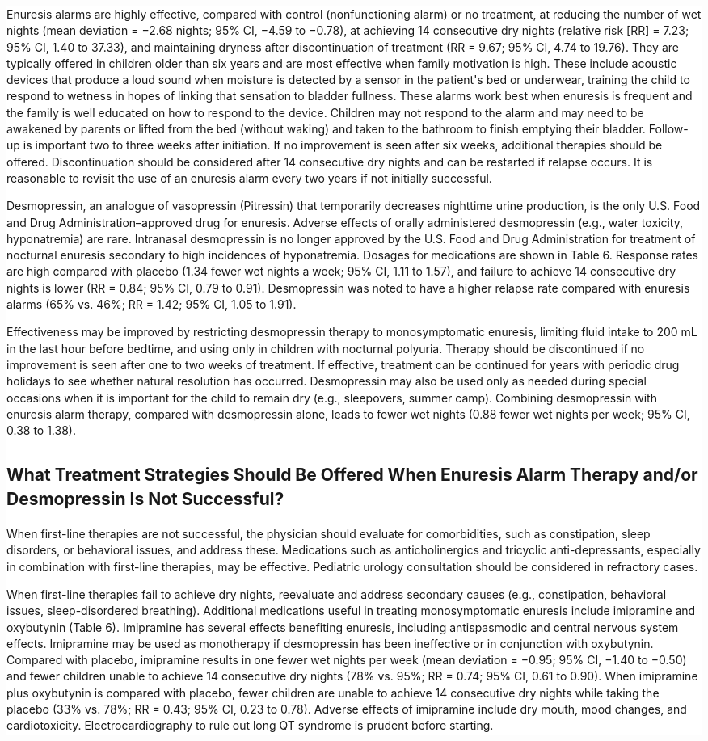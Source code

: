Enuresis alarms are highly effective, compared with control (nonfunctioning alarm) or no treatment, at reducing the number of wet nights (mean deviation = −2.68 nights; 95% CI, −4.59 to −0.78), at achieving 14 consecutive dry nights (relative risk [RR] = 7.23; 95% CI, 1.40 to 37.33), and maintaining dryness after discontinuation of treatment (RR = 9.67; 95% CI, 4.74 to 19.76). They are typically offered in children older than six years and are most effective when family motivation is high. These include acoustic devices that produce a loud sound when moisture is detected by a sensor in the patient's bed or underwear, training the child to respond to wetness in hopes of linking that sensation to bladder fullness. These alarms work best when enuresis is frequent and the family is well educated on how to respond to the device. Children may not respond to the alarm and may need to be awakened by parents or lifted from the bed (without waking) and taken to the bathroom to finish emptying their bladder. Follow-up is important two to three weeks after initiation. If no improvement is seen after six weeks, additional therapies should be offered. Discontinuation should be considered after 14 consecutive dry nights and can be restarted if relapse occurs. It is reasonable to revisit the use of an enuresis alarm every two years if not initially successful.

Desmopressin, an analogue of vasopressin (Pitressin) that temporarily decreases nighttime urine production, is the only U.S. Food and Drug Administration–approved drug for enuresis. Adverse effects of orally administered desmopressin (e.g., water toxicity, hyponatremia) are rare. Intranasal desmopressin is no longer approved by the U.S. Food and Drug Administration for treatment of nocturnal enuresis secondary to high incidences of hyponatremia. Dosages for medications are shown in Table 6. Response rates are high compared with placebo (1.34 fewer wet nights a week; 95% CI, 1.11 to 1.57), and failure to achieve 14 consecutive dry nights is lower (RR = 0.84; 95% CI, 0.79 to 0.91). Desmopressin was noted to have a higher relapse rate compared with enuresis alarms (65% vs. 46%; RR = 1.42; 95% CI, 1.05 to 1.91).

Effectiveness may be improved by restricting desmopressin therapy to monosymptomatic enuresis, limiting fluid intake to 200 mL in the last hour before bedtime, and using only in children with nocturnal polyuria. Therapy should be discontinued if no improvement is seen after one to two weeks of treatment. If effective, treatment can be continued for years with periodic drug holidays to see whether natural resolution has occurred. Desmopressin may also be used only as needed during special occasions when it is important for the child to remain dry (e.g., sleepovers, summer camp). Combining desmopressin with enuresis alarm therapy, compared with desmopressin alone, leads to fewer wet nights (0.88 fewer wet nights per week; 95% CI, 0.38 to 1.38).

## What Treatment Strategies Should Be Offered When Enuresis Alarm Therapy and/or Desmopressin Is Not Successful?

When first-line therapies are not successful, the physician should evaluate for comorbidities, such as constipation, sleep disorders, or behavioral issues, and address these. Medications such as anticholinergics and tricyclic anti-depressants, especially in combination with first-line therapies, may be effective. Pediatric urology consultation should be considered in refractory cases.

When first-line therapies fail to achieve dry nights, reevaluate and address secondary causes (e.g., constipation, behavioral issues, sleep-disordered breathing). Additional medications useful in treating monosymptomatic enuresis include imipramine and oxybutynin (Table 6). Imipramine has several effects benefiting enuresis, including antispasmodic and central nervous system effects. Imipramine may be used as monotherapy if desmopressin has been ineffective or in conjunction with oxybutynin. Compared with placebo, imipramine results in one fewer wet nights per week (mean deviation = −0.95; 95% CI, −1.40 to −0.50) and fewer children unable to achieve 14 consecutive dry nights (78% vs. 95%; RR = 0.74; 95% CI, 0.61 to 0.90). When imipramine plus oxybutynin is compared with placebo, fewer children are unable to achieve 14 consecutive dry nights while taking the placebo (33% vs. 78%; RR = 0.43; 95% CI, 0.23 to 0.78). Adverse effects of imipramine include dry mouth, mood changes, and cardiotoxicity. Electrocardiography to rule out long QT syndrome is prudent before starting.
